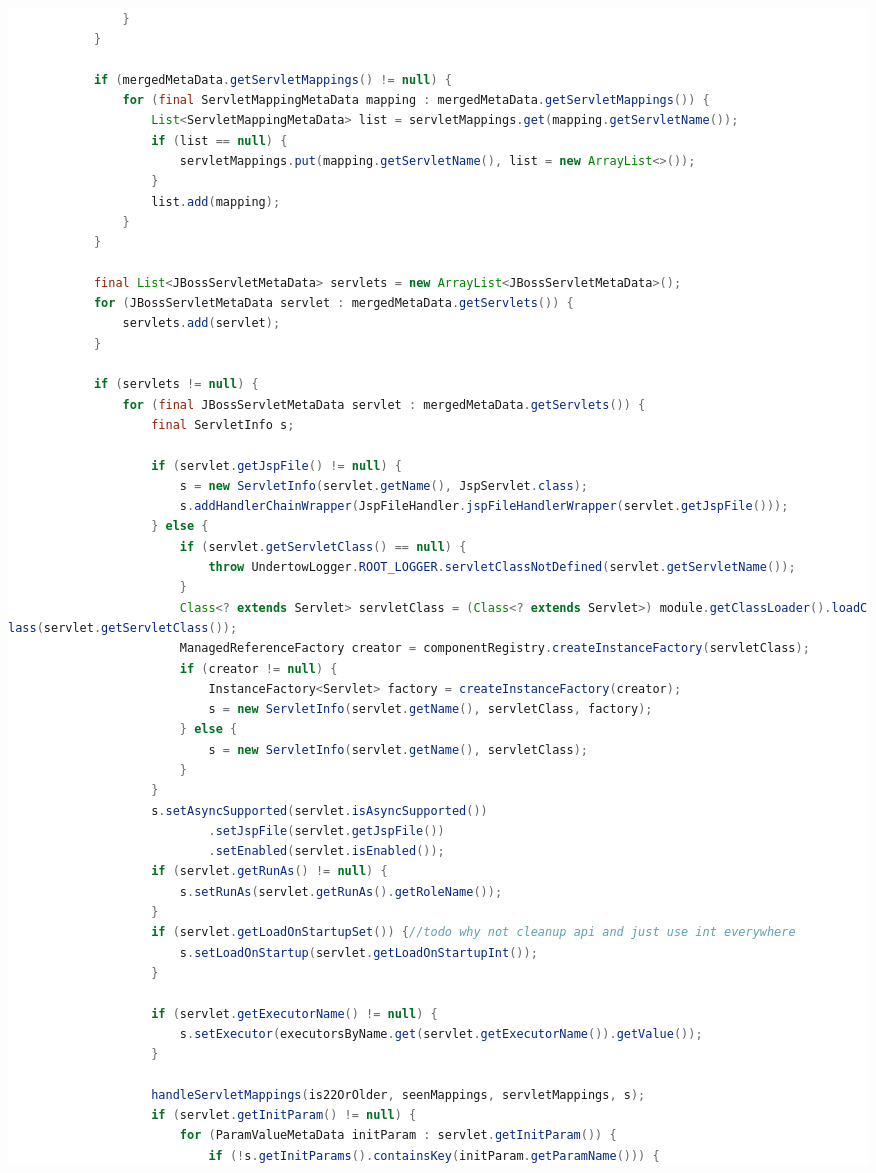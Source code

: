 ```java
                }
            }

            if (mergedMetaData.getServletMappings() != null) {
                for (final ServletMappingMetaData mapping : mergedMetaData.getServletMappings()) {
                    List<ServletMappingMetaData> list = servletMappings.get(mapping.getServletName());
                    if (list == null) {
                        servletMappings.put(mapping.getServletName(), list = new ArrayList<>());
                    }
                    list.add(mapping);
                }
            }

            final List<JBossServletMetaData> servlets = new ArrayList<JBossServletMetaData>();
            for (JBossServletMetaData servlet : mergedMetaData.getServlets()) {
                servlets.add(servlet);
            }

            if (servlets != null) {
                for (final JBossServletMetaData servlet : mergedMetaData.getServlets()) {
                    final ServletInfo s;

                    if (servlet.getJspFile() != null) {
                        s = new ServletInfo(servlet.getName(), JspServlet.class);
                        s.addHandlerChainWrapper(JspFileHandler.jspFileHandlerWrapper(servlet.getJspFile()));
                    } else {
                        if (servlet.getServletClass() == null) {
                            throw UndertowLogger.ROOT_LOGGER.servletClassNotDefined(servlet.getServletName());
                        }
                        Class<? extends Servlet> servletClass = (Class<? extends Servlet>) module.getClassLoader().loadClass(servlet.getServletClass());
                        ManagedReferenceFactory creator = componentRegistry.createInstanceFactory(servletClass);
                        if (creator != null) {
                            InstanceFactory<Servlet> factory = createInstanceFactory(creator);
                            s = new ServletInfo(servlet.getName(), servletClass, factory);
                        } else {
                            s = new ServletInfo(servlet.getName(), servletClass);
                        }
                    }
                    s.setAsyncSupported(servlet.isAsyncSupported())
                            .setJspFile(servlet.getJspFile())
                            .setEnabled(servlet.isEnabled());
                    if (servlet.getRunAs() != null) {
                        s.setRunAs(servlet.getRunAs().getRoleName());
                    }
                    if (servlet.getLoadOnStartupSet()) {//todo why not cleanup api and just use int everywhere
                        s.setLoadOnStartup(servlet.getLoadOnStartupInt());
                    }

                    if (servlet.getExecutorName() != null) {
                        s.setExecutor(executorsByName.get(servlet.getExecutorName()).getValue());
                    }

                    handleServletMappings(is22OrOlder, seenMappings, servletMappings, s);
                    if (servlet.getInitParam() != null) {
                        for (ParamValueMetaData initParam : servlet.getInitParam()) {
                            if (!s.getInitParams().containsKey(initParam.getParamName())) {
```